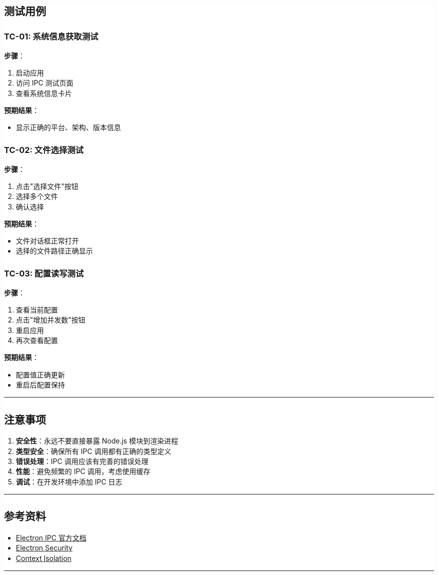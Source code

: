 ## 测试用例

### TC-01: 系统信息获取测试
**步骤**：
1. 启动应用
2. 访问 IPC 测试页面
3. 查看系统信息卡片

**预期结果**：
- 显示正确的平台、架构、版本信息

### TC-02: 文件选择测试
**步骤**：
1. 点击"选择文件"按钮
2. 选择多个文件
3. 确认选择

**预期结果**：
- 文件对话框正常打开
- 选择的文件路径正确显示

### TC-03: 配置读写测试
**步骤**：
1. 查看当前配置
2. 点击"增加并发数"按钮
3. 重启应用
4. 再次查看配置

**预期结果**：
- 配置值正确更新
- 重启后配置保持

---

## 注意事项

1. **安全性**：永远不要直接暴露 Node.js 模块到渲染进程
2. **类型安全**：确保所有 IPC 调用都有正确的类型定义
3. **错误处理**：IPC 调用应该有完善的错误处理
4. **性能**：避免频繁的 IPC 调用，考虑使用缓存
5. **调试**：在开发环境中添加 IPC 日志

---

## 参考资料

- [Electron IPC 官方文档](https://www.electronjs.org/docs/latest/tutorial/ipc)
- [Electron Security](https://www.electronjs.org/docs/latest/tutorial/security)
- [Context Isolation](https://www.electronjs.org/docs/latest/tutorial/context-isolation)

---

